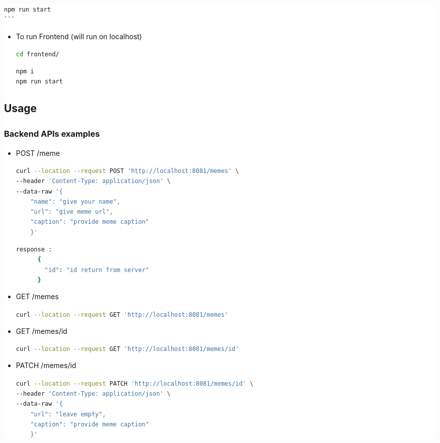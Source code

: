     npm run start
    ```
* To run Frontend (will run on localhost)
    ```sh
    cd frontend/
    ```
    ```sh
    npm i
    npm run start
    ```





## Usage
### Backend APIs examples
* POST /meme 
    ```sh
    curl --location --request POST 'http://localhost:8081/memes' \
    --header 'Content-Type: application/json' \
    --data-raw '{
        "name": "give your name",
        "url": "give meme url",
        "caption": "provide meme caption"
        }'
    ```
    ```sh
    response : 
          {
            "id": "id return from server"
          }
    ```

* GET /memes
    ```sh
    curl --location --request GET 'http://localhost:8081/memes'
    ```

* GET /memes/id
    ```sh
    curl --location --request GET 'http://localhost:8081/memes/id'
    ```

* PATCH /memes/id
    ```sh
    curl --location --request PATCH 'http://localhost:8081/memes/id' \
    --header 'Content-Type: application/json' \
    --data-raw '{
        "url": "leave empty",
        "caption": "provide meme caption"
        }'
    ```
